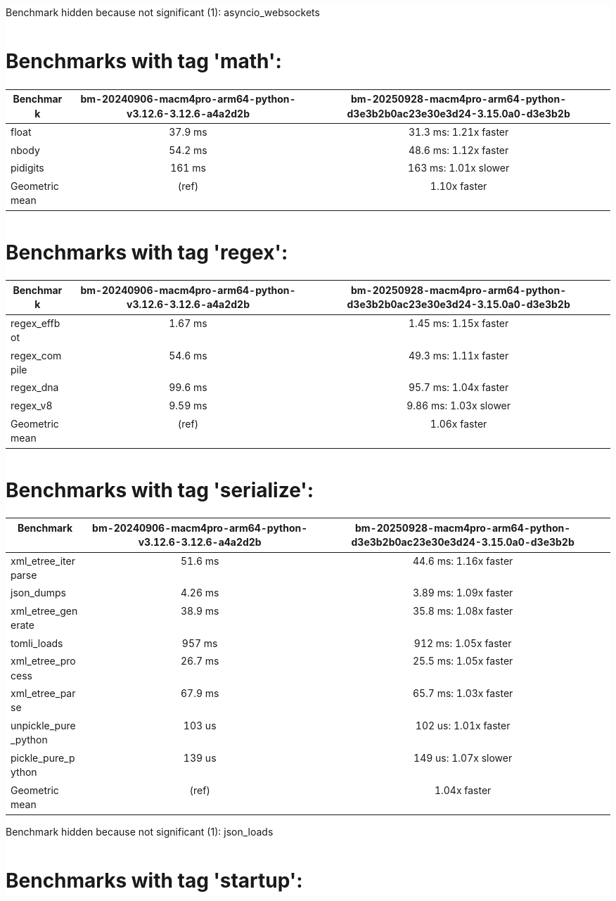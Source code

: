Benchmark hidden because not significant (1): asyncio_websockets

Benchmarks with tag 'math':
===========================

| Benchmark      | bm-20240906-macm4pro-arm64-python-v3.12.6-3.12.6-a4a2d2b | bm-20250928-macm4pro-arm64-python-d3e3b2b0ac23e30e3d24-3.15.0a0-d3e3b2b |
|----------------|:--------------------------------------------------------:|:-----------------------------------------------------------------------:|
| float          | 37.9 ms                                                  | 31.3 ms: 1.21x faster                                                   |
| nbody          | 54.2 ms                                                  | 48.6 ms: 1.12x faster                                                   |
| pidigits       | 161 ms                                                   | 163 ms: 1.01x slower                                                    |
| Geometric mean | (ref)                                                    | 1.10x faster                                                            |

Benchmarks with tag 'regex':
============================

| Benchmark      | bm-20240906-macm4pro-arm64-python-v3.12.6-3.12.6-a4a2d2b | bm-20250928-macm4pro-arm64-python-d3e3b2b0ac23e30e3d24-3.15.0a0-d3e3b2b |
|----------------|:--------------------------------------------------------:|:-----------------------------------------------------------------------:|
| regex_effbot   | 1.67 ms                                                  | 1.45 ms: 1.15x faster                                                   |
| regex_compile  | 54.6 ms                                                  | 49.3 ms: 1.11x faster                                                   |
| regex_dna      | 99.6 ms                                                  | 95.7 ms: 1.04x faster                                                   |
| regex_v8       | 9.59 ms                                                  | 9.86 ms: 1.03x slower                                                   |
| Geometric mean | (ref)                                                    | 1.06x faster                                                            |

Benchmarks with tag 'serialize':
================================

| Benchmark            | bm-20240906-macm4pro-arm64-python-v3.12.6-3.12.6-a4a2d2b | bm-20250928-macm4pro-arm64-python-d3e3b2b0ac23e30e3d24-3.15.0a0-d3e3b2b |
|----------------------|:--------------------------------------------------------:|:-----------------------------------------------------------------------:|
| xml_etree_iterparse  | 51.6 ms                                                  | 44.6 ms: 1.16x faster                                                   |
| json_dumps           | 4.26 ms                                                  | 3.89 ms: 1.09x faster                                                   |
| xml_etree_generate   | 38.9 ms                                                  | 35.8 ms: 1.08x faster                                                   |
| tomli_loads          | 957 ms                                                   | 912 ms: 1.05x faster                                                    |
| xml_etree_process    | 26.7 ms                                                  | 25.5 ms: 1.05x faster                                                   |
| xml_etree_parse      | 67.9 ms                                                  | 65.7 ms: 1.03x faster                                                   |
| unpickle_pure_python | 103 us                                                   | 102 us: 1.01x faster                                                    |
| pickle_pure_python   | 139 us                                                   | 149 us: 1.07x slower                                                    |
| Geometric mean       | (ref)                                                    | 1.04x faster                                                            |

Benchmark hidden because not significant (1): json_loads

Benchmarks with tag 'startup':
==============================
